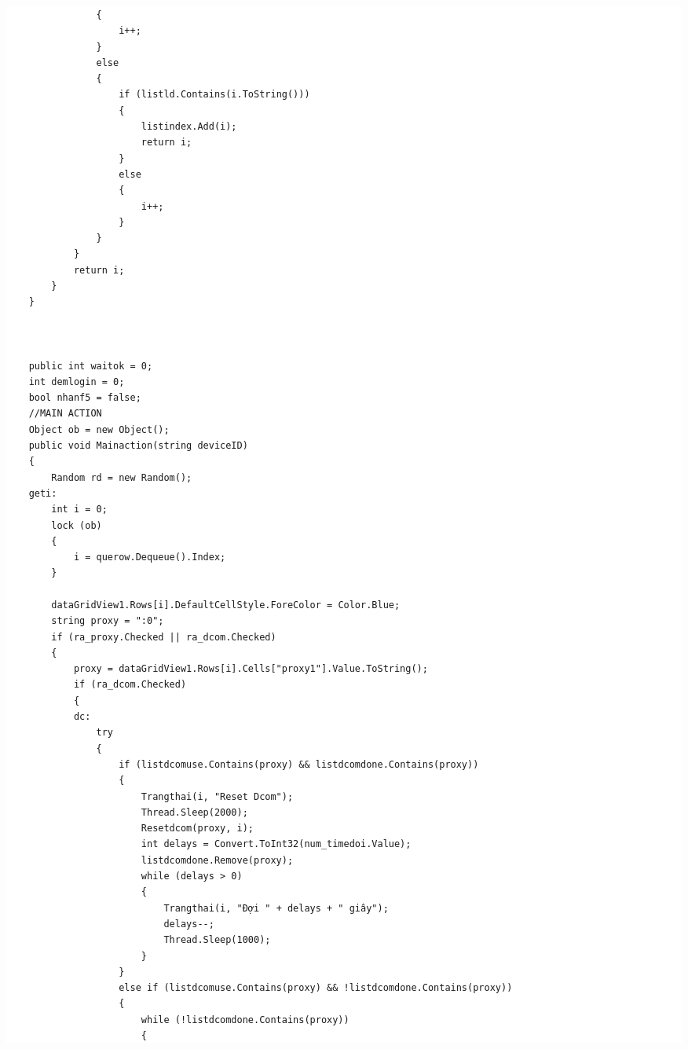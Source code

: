                     {
                        i++;
                    }
                    else
                    {
                        if (listld.Contains(i.ToString()))
                        {
                            listindex.Add(i);
                            return i;
                        }
                        else
                        {
                            i++;
                        }
                    }
                }
                return i;
            }
        }



        public int waitok = 0;
        int demlogin = 0;
        bool nhanf5 = false;
        //MAIN ACTION
        Object ob = new Object();
        public void Mainaction(string deviceID)
        {
            Random rd = new Random();
        geti:
            int i = 0;
            lock (ob)
            {
                i = querow.Dequeue().Index;
            }

            dataGridView1.Rows[i].DefaultCellStyle.ForeColor = Color.Blue;
            string proxy = ":0";
            if (ra_proxy.Checked || ra_dcom.Checked)
            {
                proxy = dataGridView1.Rows[i].Cells["proxy1"].Value.ToString();
                if (ra_dcom.Checked)
                {
                dc:
                    try
                    {
                        if (listdcomuse.Contains(proxy) && listdcomdone.Contains(proxy))
                        {
                            Trangthai(i, "Reset Dcom");
                            Thread.Sleep(2000);
                            Resetdcom(proxy, i);
                            int delays = Convert.ToInt32(num_timedoi.Value);
                            listdcomdone.Remove(proxy);
                            while (delays > 0)
                            {
                                Trangthai(i, "Đợi " + delays + " giây");
                                delays--;
                                Thread.Sleep(1000);
                            }
                        }
                        else if (listdcomuse.Contains(proxy) && !listdcomdone.Contains(proxy))
                        {
                            while (!listdcomdone.Contains(proxy))
                            {